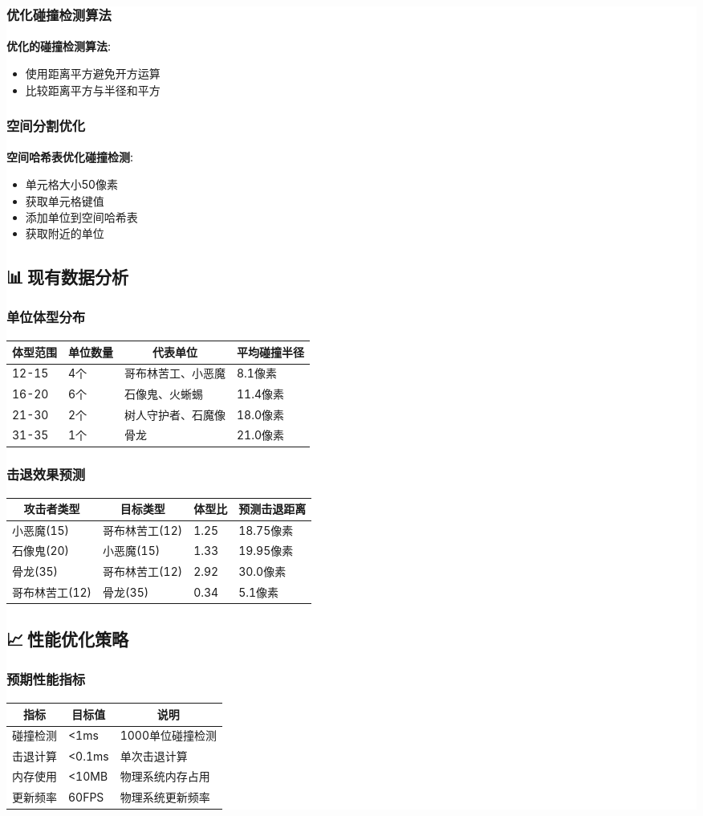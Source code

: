 ### 优化碰撞检测算法

**优化的碰撞检测算法**:
- 使用距离平方避免开方运算
- 比较距离平方与半径和平方

### 空间分割优化

**空间哈希表优化碰撞检测**:
- 单元格大小50像素
- 获取单元格键值
- 添加单位到空间哈希表
- 获取附近的单位

## 📊 现有数据分析

### 单位体型分布

| 体型范围 | 单位数量 | 代表单位           | 平均碰撞半径 |
| -------- | -------- | ------------------ | ------------ |
| 12-15    | 4个      | 哥布林苦工、小恶魔 | 8.1像素      |
| 16-20    | 6个      | 石像鬼、火蜥蜴     | 11.4像素     |
| 21-30    | 2个      | 树人守护者、石魔像 | 18.0像素     |
| 31-35    | 1个      | 骨龙               | 21.0像素     |

### 击退效果预测

| 攻击者类型     | 目标类型       | 体型比 | 预测击退距离 |
| -------------- | -------------- | ------ | ------------ |
| 小恶魔(15)     | 哥布林苦工(12) | 1.25   | 18.75像素    |
| 石像鬼(20)     | 小恶魔(15)     | 1.33   | 19.95像素    |
| 骨龙(35)       | 哥布林苦工(12) | 2.92   | 30.0像素     |
| 哥布林苦工(12) | 骨龙(35)       | 0.34   | 5.1像素      |

## 📈 性能优化策略

### 预期性能指标

| 指标     | 目标值 | 说明             |
| -------- | ------ | ---------------- |
| 碰撞检测 | <1ms   | 1000单位碰撞检测 |
| 击退计算 | <0.1ms | 单次击退计算     |
| 内存使用 | <10MB  | 物理系统内存占用 |
| 更新频率 | 60FPS  | 物理系统更新频率 |
